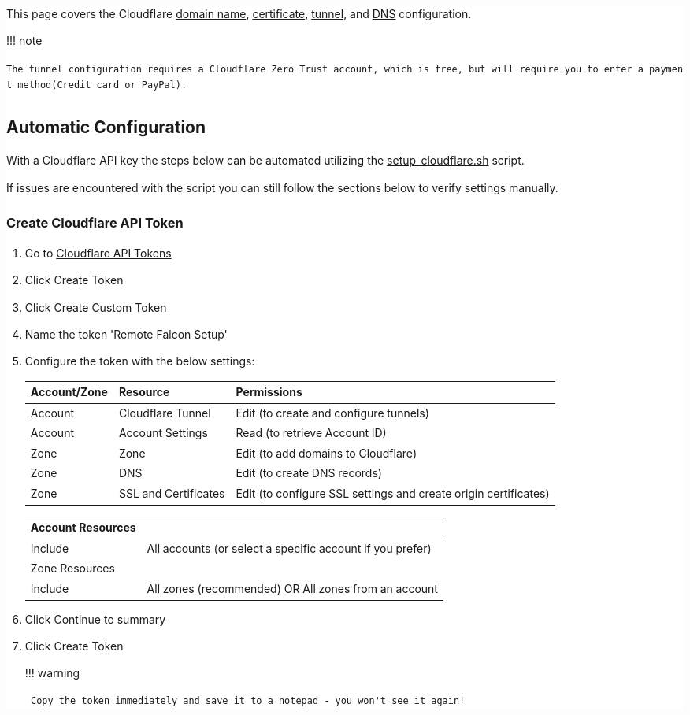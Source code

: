 This page covers the Cloudflare [domain name](cloudflare.md#add-domain-name-to-cloudflare), [certificate](cloudflare.md#certificate), [tunnel](cloudflare.md#cloudflare-tunnel), and [DNS](cloudflare.md#dns) configuration.

!!! note

    The tunnel configuration requires a Cloudflare Zero Trust account, which is free, but will require you to enter a payment method(Credit card or PayPal).

## Automatic Configuration

With a Cloudflare API key the steps below can be automated utilizing the [setup_cloudflare.sh](../about/scripts.md#setup_cloudflaresh) script.

If issues are encountered with the script you can still follow the sections below to verify settings manually.

### Create Cloudflare API Token

1. Go to [Cloudflare API Tokens](https://dash.cloudflare.com/profile/api-tokens)

2. Click Create Token

3. Click Create Custom Token

4. Name the token 'Remote Falcon Setup'

5. Configure the token with the below settings:

    | Account/Zone | Resource | Permissions |
    | ------------ | -------- | ----------- |
    | Account | Cloudflare Tunnel | Edit (to create and configure tunnels) |
    | Account | Account Settings | Read (to retrieve Account ID) |
    | Zone | Zone | Edit (to add domains to Cloudflare) |
    | Zone | DNS | Edit (to create DNS records) |
    | Zone | SSL and Certificates | Edit (to configure SSL settings and create origin certificates) |

    | Account Resources |        |
    | ------- | -------------- |
    | Include | All accounts (or select a specific account if you prefer) |
    | Zone Resources |        |
    | Include | All zones (recommended) OR All zones from an account |

6. Click Continue to summary

7. Click Create Token

    !!! warning 

        Copy the token immediately and save it to a notepad - you won't see it again!
